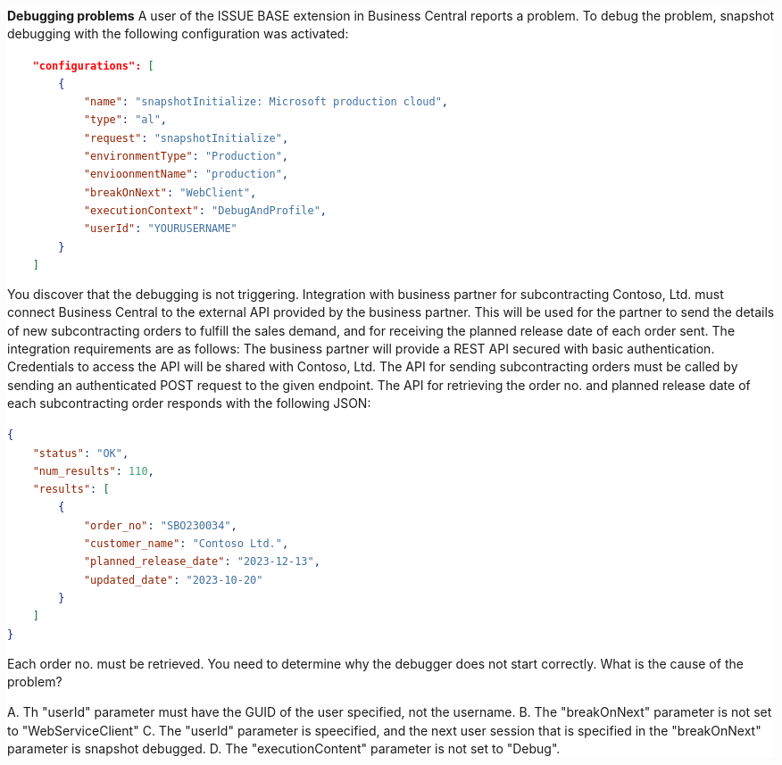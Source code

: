
**Debugging problems**
A user of the ISSUE BASE extension in Business Central reports a problem.
To debug the problem, snapshot debugging with the following configuration was activated:
```json
    "configurations": [
        {
            "name": "snapshotInitialize: Microsoft production cloud",
            "type": "al",
            "request": "snapshotInitialize",
            "environmentType": "Production",
            "envioonmentName": "production",
            "breakOnNext": "WebClient",
            "executionContext": "DebugAndProfile",
            "userId": "YOURUSERNAME"
        }
    ]
```
You discover that the debugging is not triggering.
Integration with business partner for subcontracting
Contoso, Ltd. must connect Business Central to the external API provided by the business partner. This will be used for the partner to send the details of new subcontracting orders to fulfill the sales demand, and for receiving the planned release date of each order sent. The integration requirements are as follows:
The business partner will provide a REST API secured with basic authentication. Credentials to access the API will be shared with Contoso, Ltd.
The API for sending subcontracting orders must be called by sending an authenticated POST request to the given endpoint.
The API for retrieving the order no. and planned release date of each subcontracting order responds with the following JSON:
```json
{
    "status": "OK",
    "num_results": 110,
    "results": [
        {
            "order_no": "SBO230034",
            "customer_name": "Contoso Ltd.",
            "planned_release_date": "2023-12-13",
            "updated_date": "2023-10-20"
        }
    ]
}
```

Each order no. must be retrieved.
You need to determine why the debugger does not start correctly.
What is the cause of the problem?

A. Th "userId" parameter must have the GUID of the user specified, not the username.
B. The "breakOnNext" parameter is not set to "WebServiceClient"
C. The "userId" parameter is speecified, and the next user session that is specified in the "breakOnNext" parameter is snapshot debugged.
D. The "executionContent" parameter is not set to "Debug".

